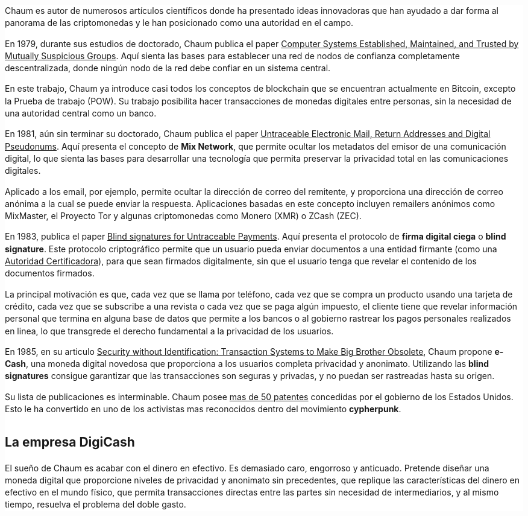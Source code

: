 Chaum es autor de numerosos artículos científicos donde ha presentado ideas innovadoras que han ayudado a dar forma al panorama de las criptomonedas y le han posicionado como una autoridad en el campo.

En 1979, durante sus estudios de doctorado, Chaum publica el paper [Computer Systems Established, Maintained, and Trusted by Mutually Suspicious Groups](https://chaum.com/wp-content/uploads/2022/02/techrep.pdf). Aquí sienta las bases para establecer una red de nodos de confianza completamente descentralizada, donde ningún nodo de la red debe confiar en un sistema central.

En este trabajo, Chaum ya introduce casi todos los conceptos de blockchain que se encuentran actualmente en Bitcoin, excepto la Prueba de trabajo (POW). Su trabajo posibilita hacer transacciones de monedas digitales entre personas, sin la necesidad de una autoridad central como un banco.

En 1981, aún sin terminar su doctorado, Chaum publica el paper [Untraceable Electronic Mail, Return Addresses and Digital Pseudonums](https://dl.acm.org/doi/pdf/10.1145/358549.358563). Aquí presenta el concepto de **Mix Network**, que permite ocultar los metadatos del emisor de una comunicación digital, lo que sienta las bases para desarrollar una tecnología que permita preservar la privacidad total en las comunicaciones digitales.

Aplicado a los email, por ejemplo, permite ocultar la dirección de correo del remitente, y proporciona una dirección de correo anónima a la cual se puede enviar la respuesta. Aplicaciones basadas en este concepto incluyen remailers anónimos como MixMaster, el Proyecto Tor y algunas criptomonedas como Monero (XMR) o ZCash (ZEC).

En 1983, publica el paper [Blind signatures for Untraceable Payments](http://www.hit.bme.hu/~buttyan/courses/BMEVIHIM219/2009/Chaum.BlindSigForPayment.1982.PDF). Aquí presenta el protocolo de **firma digital ciega** o **blind signature**. Este protocolo criptográfico permite que un usuario pueda enviar documentos a una entidad firmante (como una [Autoridad Certificadora](/post/2024/certificados-digitales)), para que sean firmados digitalmente, sin que el usuario tenga que revelar el contenido de los documentos firmados.

La principal motivación es que, cada vez que se llama por teléfono, cada vez que se compra un producto usando una tarjeta de crédito, cada vez que se subscribe a una revista o cada vez que se paga algún impuesto, el cliente tiene que revelar información personal que termina en alguna base de datos que permite a los bancos o al gobierno rastrear los pagos personales realizados en linea, lo que transgrede el derecho fundamental a la privacidad de los usuarios.

En 1985, en su articulo [Security without Identification: Transaction Systems to Make Big Brother Obsolete](https://www.cs.ru.nl/~jhh/pub/secsem/chaum1985bigbrother.pdf), Chaum propone **e-Cash**, una moneda digital novedosa que proporciona a los usuarios completa privacidad y anonimato. Utilizando las **blind signatures** consigue garantizar que las transacciones son seguras y privadas, y no puedan ser rastreadas hasta su origen.

Su lista de publicaciones es interminable. Chaum posee [mas de 50 patentes](https://patents.justia.com/inventor/david-chaum) concedidas por el gobierno de los Estados Unidos. Esto le ha convertido en uno de los activistas mas reconocidos dentro del movimiento **cypherpunk**.

## La empresa DigiCash

El sueño de Chaum es acabar con el dinero en efectivo. Es demasiado caro, engorroso y anticuado. Pretende diseñar una moneda digital que proporcione niveles de privacidad y anonimato sin precedentes, que replique las características del dinero en efectivo en el mundo físico, que permita transacciones directas entre las partes sin necesidad de intermediarios, y al mismo tiempo, resuelva el problema del doble gasto.
